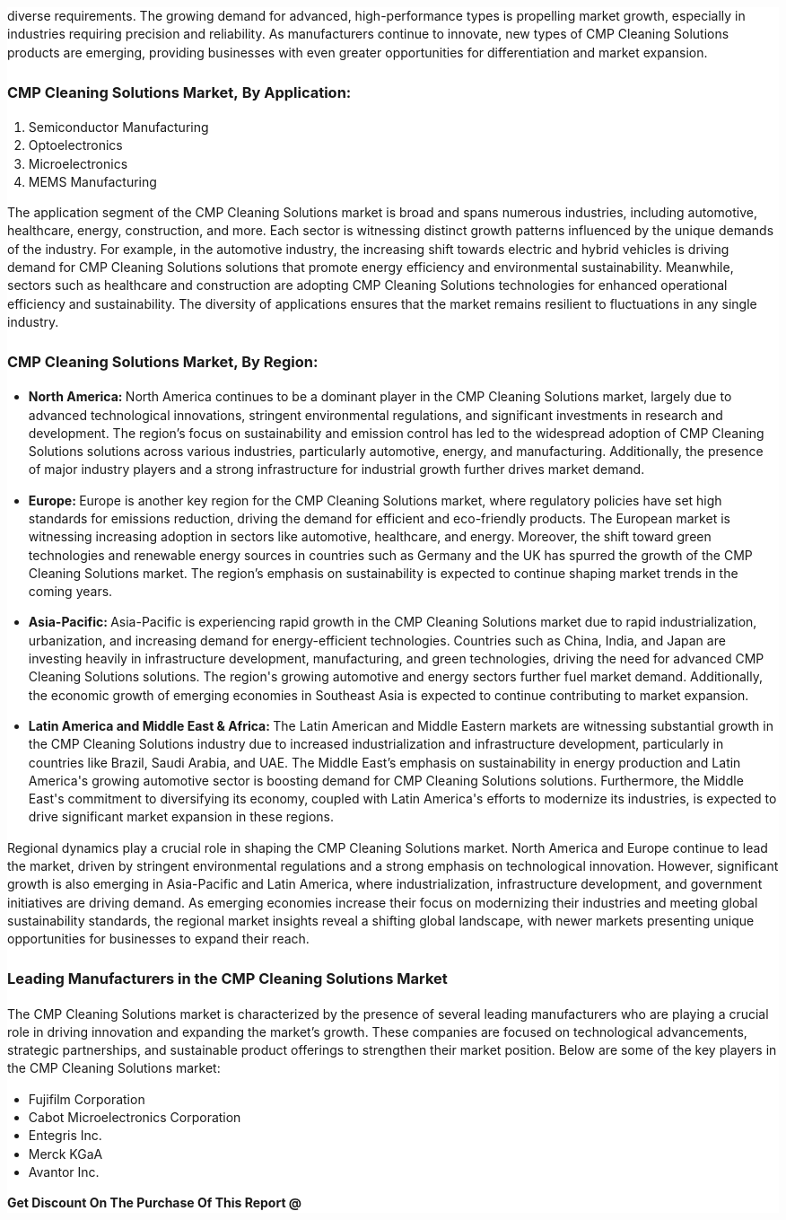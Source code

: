diverse requirements. The growing demand for advanced, high-performance types is propelling market growth, especially in industries requiring precision and reliability. As manufacturers continue to innovate, new types of CMP Cleaning Solutions products are emerging, providing businesses with even greater opportunities for differentiation and market expansion.</p><h3>CMP Cleaning Solutions Market,&nbsp;By Application:</h3><ol><li>Semiconductor Manufacturing<li> Optoelectronics<li> Microelectronics<li> MEMS Manufacturing</li></ol><p>The application segment of the CMP Cleaning Solutions market is broad and spans numerous industries, including automotive, healthcare, energy, construction, and more. Each sector is witnessing distinct growth patterns influenced by the unique demands of the industry. For example, in the automotive industry, the increasing shift towards electric and hybrid vehicles is driving demand for CMP Cleaning Solutions solutions that promote energy efficiency and environmental sustainability. Meanwhile, sectors such as healthcare and construction are adopting CMP Cleaning Solutions technologies for enhanced operational efficiency and sustainability. The diversity of applications ensures that the market remains resilient to fluctuations in any single industry.</p><h3>CMP Cleaning Solutions Market, By Region:</h3><ul><li><p><strong>North America:&nbsp;</strong>North America continues to be a dominant player in the CMP Cleaning Solutions market, largely due to advanced technological innovations, stringent environmental regulations, and significant investments in research and development. The region&rsquo;s focus on sustainability and emission control has led to the widespread adoption of CMP Cleaning Solutions solutions across various industries, particularly automotive, energy, and manufacturing. Additionally, the presence of major industry players and a strong infrastructure for industrial growth further drives market demand.</p></li><li><p><strong><strong>Europe:&nbsp;</strong></strong>Europe is another key region for the CMP Cleaning Solutions market, where regulatory policies have set high standards for emissions reduction, driving the demand for efficient and eco-friendly products. The European market is witnessing increasing adoption in sectors like automotive, healthcare, and energy. Moreover, the shift toward green technologies and renewable energy sources in countries such as Germany and the UK has spurred the growth of the CMP Cleaning Solutions market. The region&rsquo;s emphasis on sustainability is expected to continue shaping market trends in the coming years.</p></li><li><p><strong><strong>Asia-Pacific:&nbsp;</strong></strong>Asia-Pacific is experiencing rapid growth in the CMP Cleaning Solutions market due to rapid industrialization, urbanization, and increasing demand for energy-efficient technologies. Countries such as China, India, and Japan are investing heavily in infrastructure development, manufacturing, and green technologies, driving the need for advanced CMP Cleaning Solutions solutions. The region's growing automotive and energy sectors further fuel market demand. Additionally, the economic growth of emerging economies in Southeast Asia is expected to continue contributing to market expansion.</p></li><li><p><strong><strong>Latin America and Middle East &amp; Africa:&nbsp;</strong></strong>The Latin American and Middle Eastern markets are witnessing substantial growth in the CMP Cleaning Solutions industry due to increased industrialization and infrastructure development, particularly in countries like Brazil, Saudi Arabia, and UAE. The Middle East&rsquo;s emphasis on sustainability in energy production and Latin America's growing automotive sector is boosting demand for CMP Cleaning Solutions solutions. Furthermore, the Middle East's commitment to diversifying its economy, coupled with Latin America's efforts to modernize its industries, is expected to drive significant market expansion in these regions.</p></li></ul><p>Regional dynamics play a crucial role in shaping the CMP Cleaning Solutions market. North America and Europe continue to lead the market, driven by stringent environmental regulations and a strong emphasis on technological innovation. However, significant growth is also emerging in Asia-Pacific and Latin America, where industrialization, infrastructure development, and government initiatives are driving demand. As emerging economies increase their focus on modernizing their industries and meeting global sustainability standards, the regional market insights reveal a shifting global landscape, with newer markets presenting unique opportunities for businesses to expand their reach.</p><h3><strong>Leading Manufacturers in the CMP Cleaning Solutions Market</strong></h3><p>The CMP Cleaning Solutions market is characterized by the presence of several leading manufacturers who are playing a crucial role in driving innovation and expanding the market&rsquo;s growth. These companies are focused on technological advancements, strategic partnerships, and sustainable product offerings to strengthen their market position. Below are some of the key players in the CMP Cleaning Solutions market:</p></div><div class="article-main__content" data-test-id="publishing-text-block"><ul><li><span class="">Fujifilm Corporation<li> Cabot Microelectronics Corporation<li> Entegris Inc.<li> Merck KGaA<li> Avantor Inc.</span></li></ul></div><div class="article-main__content" data-test-id="publishing-text-block"><p><span class="font-[700]"><strong>Get Discount On The Purchase Of This Report @</strong>